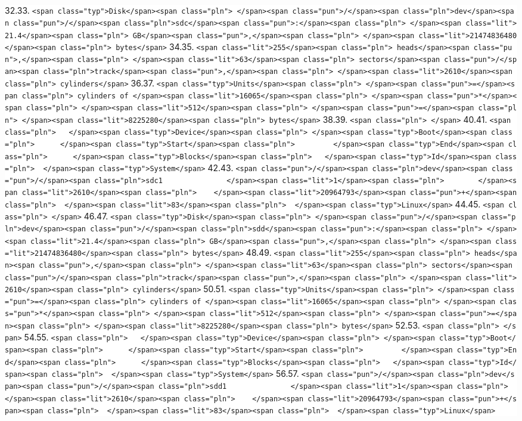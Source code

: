32.33.  `<span class="typ">Disk</span><span class="pln"> </span><span class="pun">/</span><span class="pln">dev</span><span class="pun">/</span><span class="pln">sdc</span><span class="pun">:</span><span class="pln"> </span><span class="lit">21.4</span><span class="pln"> GB</span><span class="pun">,</span><span class="pln"> </span><span class="lit">21474836480</span><span class="pln"> bytes</span>`
34.35.  `<span class="lit">255</span><span class="pln"> heads</span><span class="pun">,</span><span class="pln"> </span><span class="lit">63</span><span class="pln"> sectors</span><span class="pun">/</span><span class="pln">track</span><span class="pun">,</span><span class="pln"> </span><span class="lit">2610</span><span class="pln"> cylinders</span>`
36.37.  `<span class="typ">Units</span><span class="pln"> </span><span class="pun">=</span><span class="pln"> cylinders of </span><span class="lit">16065</span><span class="pln"> </span><span class="pun">*</span><span class="pln"> </span><span class="lit">512</span><span class="pln"> </span><span class="pun">=</span><span class="pln"> </span><span class="lit">8225280</span><span class="pln"> bytes</span>`
38.39.  `<span class="pln"> </span>`
40.41.  `<span class="pln">   </span><span class="typ">Device</span><span class="pln"> </span><span class="typ">Boot</span><span class="pln">      </span><span class="typ">Start</span><span class="pln">         </span><span class="typ">End</span><span class="pln">      </span><span class="typ">Blocks</span><span class="pln">   </span><span class="typ">Id</span><span class="pln">  </span><span class="typ">System</span>`
42.43.  `<span class="pun">/</span><span class="pln">dev</span><span class="pun">/</span><span class="pln">sdc1               </span><span class="lit">1</span><span class="pln">        </span><span class="lit">2610</span><span class="pln">    </span><span class="lit">20964793</span><span class="pun">+</span><span class="pln">  </span><span class="lit">83</span><span class="pln">  </span><span class="typ">Linux</span>`
44.45.  `<span class="pln"> </span>`
46.47.  `<span class="typ">Disk</span><span class="pln"> </span><span class="pun">/</span><span class="pln">dev</span><span class="pun">/</span><span class="pln">sdd</span><span class="pun">:</span><span class="pln"> </span><span class="lit">21.4</span><span class="pln"> GB</span><span class="pun">,</span><span class="pln"> </span><span class="lit">21474836480</span><span class="pln"> bytes</span>`
48.49.  `<span class="lit">255</span><span class="pln"> heads</span><span class="pun">,</span><span class="pln"> </span><span class="lit">63</span><span class="pln"> sectors</span><span class="pun">/</span><span class="pln">track</span><span class="pun">,</span><span class="pln"> </span><span class="lit">2610</span><span class="pln"> cylinders</span>`
50.51.  `<span class="typ">Units</span><span class="pln"> </span><span class="pun">=</span><span class="pln"> cylinders of </span><span class="lit">16065</span><span class="pln"> </span><span class="pun">*</span><span class="pln"> </span><span class="lit">512</span><span class="pln"> </span><span class="pun">=</span><span class="pln"> </span><span class="lit">8225280</span><span class="pln"> bytes</span>`
52.53.  `<span class="pln"> </span>`
54.55.  `<span class="pln">   </span><span class="typ">Device</span><span class="pln"> </span><span class="typ">Boot</span><span class="pln">      </span><span class="typ">Start</span><span class="pln">         </span><span class="typ">End</span><span class="pln">      </span><span class="typ">Blocks</span><span class="pln">   </span><span class="typ">Id</span><span class="pln">  </span><span class="typ">System</span>`
56.57.  `<span class="pun">/</span><span class="pln">dev</span><span class="pun">/</span><span class="pln">sdd1               </span><span class="lit">1</span><span class="pln">        </span><span class="lit">2610</span><span class="pln">    </span><span class="lit">20964793</span><span class="pun">+</span><span class="pln">  </span><span class="lit">83</span><span class="pln">  </span><span class="typ">Linux</span>`</pre></div><div>
</div>

